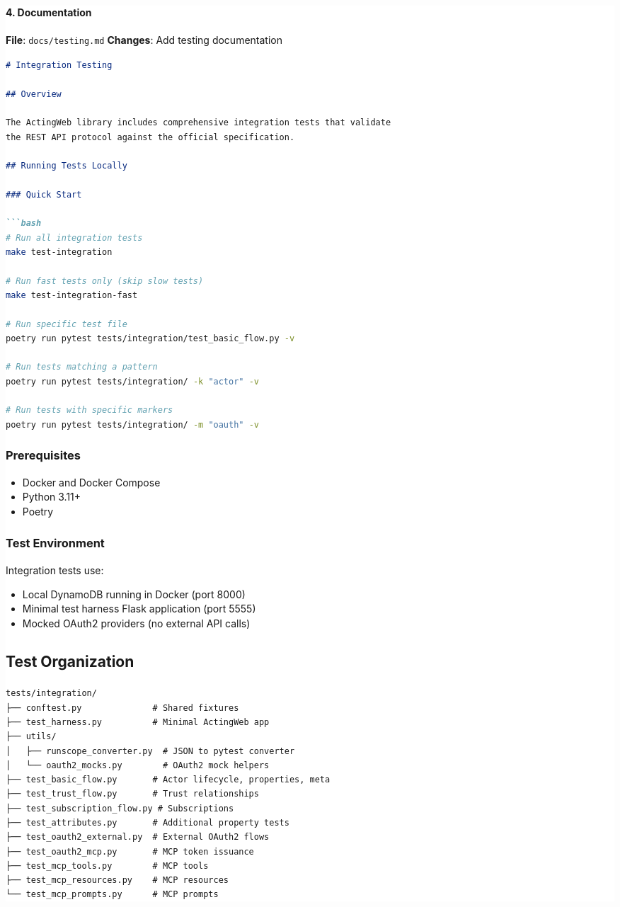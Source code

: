 #### 4. Documentation
**File**: `docs/testing.md`
**Changes**: Add testing documentation

```markdown
# Integration Testing

## Overview

The ActingWeb library includes comprehensive integration tests that validate
the REST API protocol against the official specification.

## Running Tests Locally

### Quick Start

```bash
# Run all integration tests
make test-integration

# Run fast tests only (skip slow tests)
make test-integration-fast

# Run specific test file
poetry run pytest tests/integration/test_basic_flow.py -v

# Run tests matching a pattern
poetry run pytest tests/integration/ -k "actor" -v

# Run tests with specific markers
poetry run pytest tests/integration/ -m "oauth" -v
```

### Prerequisites

- Docker and Docker Compose
- Python 3.11+
- Poetry

### Test Environment

Integration tests use:
- Local DynamoDB running in Docker (port 8000)
- Minimal test harness Flask application (port 5555)
- Mocked OAuth2 providers (no external API calls)

## Test Organization

```
tests/integration/
├── conftest.py              # Shared fixtures
├── test_harness.py          # Minimal ActingWeb app
├── utils/
│   ├── runscope_converter.py  # JSON to pytest converter
│   └── oauth2_mocks.py        # OAuth2 mock helpers
├── test_basic_flow.py       # Actor lifecycle, properties, meta
├── test_trust_flow.py       # Trust relationships
├── test_subscription_flow.py # Subscriptions
├── test_attributes.py       # Additional property tests
├── test_oauth2_external.py  # External OAuth2 flows
├── test_oauth2_mcp.py       # MCP token issuance
├── test_mcp_tools.py        # MCP tools
├── test_mcp_resources.py    # MCP resources
└── test_mcp_prompts.py      # MCP prompts
```